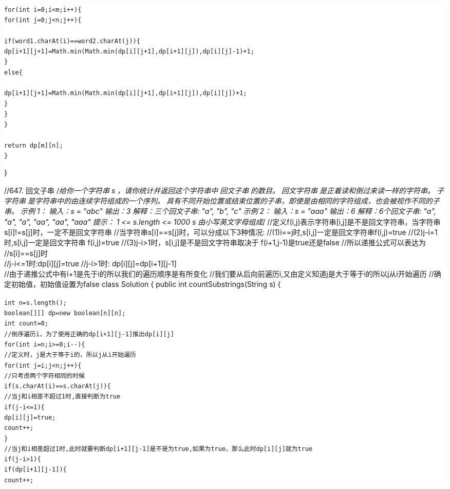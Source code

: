 	for(int i=0;i<m;i++){
	for(int j=0;j<n;j++){
	
	if(word1.charAt(i)==word2.charAt(j)){
	dp[i+1][j+1]=Math.min(Math.min(dp[i][j+1],dp[i+1][j]),dp[i][j]-1)+1;
	}
	else{
	
	dp[i+1][j+1]=Math.min(Math.min(dp[i][j+1],dp[i+1][j]),dp[i][j])+1;
	}
	}		      
	}
	
	return dp[m][n];
    }
}	
	
//647. 回文子串
/*给你一个字符串 s ，请你统计并返回这个字符串中 回文子串 的数目。
回文字符串 是正着读和倒过来读一样的字符串。
子字符串 是字符串中的由连续字符组成的一个序列。
具有不同开始位置或结束位置的子串，即使是由相同的字符组成，也会被视作不同的子串。
示例 1：
输入：s = "abc"
输出：3
解释：三个回文子串: "a", "b", "c"
示例 2：
输入：s = "aaa"
输出：6
解释：6个回文子串: "a", "a", "a", "aa", "aa", "aaa"
提示：
1 <= s.length <= 1000
s 由小写英文字母组成*/
//定义f(i,j)表示字符串[i,j]是不是回文字符串，当字符串s[i]!=s[j]时，一定不是回文字符串
//当字符串s[i]==s[j]时，可以分成以下3种情况:
//(1)i==j时,s[i,j]一定是回文字符串f(i,j)=true
//(2)j-i=1时,s[i,j]一定是回文字符串 f(i,j)=true
//(3)j-i>1时，s[i,j]是不是回文字符串取决于 f(i+1,j-1)是true还是false
//所以递推公式可以表达为
//s[i]==s[j]时	
//j-i<=1时:dp[i][j]=true
//j-i>1时: dp[i][j]=dp[i+1][j-1]		
//由于递推公式中有i+1是先于i的所以我们的遍历顺序是有所变化
//我们要从后向前遍历i,又由定义知道j是大于等于i的所以j从i开始遍历
//确定初始值，初始值设置为false	
class Solution {
    public int countSubstrings(String s) {

	int n=s.length();
	boolean[][] dp=new boolean[n][n];
	int count=0;
	//倒序遍历i，为了使用正确的dp[i+1][j-1]推出dp[i][j]
	for(int i=n;i>=0;i--){
	//定义时，j是大于等于i的，所以j从i开始遍历
	for(int j=i;j<n;j++){
	//只考虑两个字符相同的时候		      
	if(s.charAt(i)==s.charAt(j)){	      
	//当j和i相差不超过1时,直接判断为true		      
	if(j-i<=1){
	dp[i][j]=true;
	count++;
	}
	//当j和i相差超过1时,此时就要判断dp[i+1][j-1]是不是为true,如果为true，那么此时dp[i][j]就为true
	if(j-i>1){
	if(dp[i+1][j-1]){
	count++;